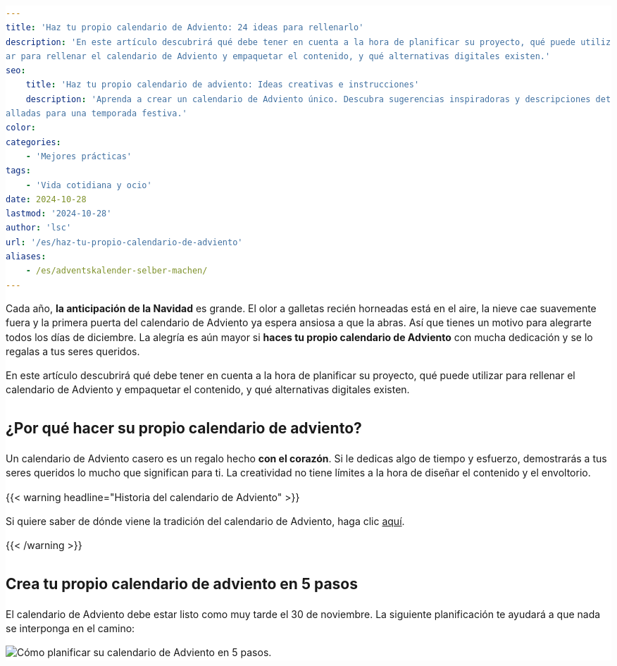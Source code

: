 ```yaml
---
title: 'Haz tu propio calendario de Adviento: 24 ideas para rellenarlo'
description: 'En este artículo descubrirá qué debe tener en cuenta a la hora de planificar su proyecto, qué puede utilizar para rellenar el calendario de Adviento y empaquetar el contenido, y qué alternativas digitales existen.'
seo:
    title: 'Haz tu propio calendario de adviento: Ideas creativas e instrucciones'
    description: 'Aprenda a crear un calendario de Adviento único. Descubra sugerencias inspiradoras y descripciones detalladas para una temporada festiva.'
color: 
categories:
    - 'Mejores prácticas'
tags:
    - 'Vida cotidiana y ocio'
date: 2024-10-28
lastmod: '2024-10-28'
author: 'lsc'
url: '/es/haz-tu-propio-calendario-de-adviento'
aliases:
    - /es/adventskalender-selber-machen/
---
```


Cada año, **la anticipación de la Navidad** es grande. El olor a galletas recién horneadas está en el aire, la nieve cae suavemente fuera y la primera puerta del calendario de Adviento ya espera ansiosa a que la abras. Así que tienes un motivo para alegrarte todos los días de diciembre. La alegría es aún mayor si **haces tu propio calendario de Adviento** con mucha dedicación y se lo regalas a tus seres queridos.

En este artículo descubrirá qué debe tener en cuenta a la hora de planificar su proyecto, qué puede utilizar para rellenar el calendario de Adviento y empaquetar el contenido, y qué alternativas digitales existen.

## ¿Por qué hacer su propio calendario de adviento?

Un calendario de Adviento casero es un regalo hecho **con el corazón**. Si le dedicas algo de tiempo y esfuerzo, demostrarás a tus seres queridos lo mucho que significan para ti. La creatividad no tiene límites a la hora de diseñar el contenido y el envoltorio.

{{< warning headline="Historia del calendario de Adviento" >}}

Si quiere saber de dónde viene la tradición del calendario de Adviento, haga clic [aquí](https://www.adventskalender.de/der-adventskalender-die-geschichte-und-entstehung.html).

{{< /warning >}}

## Crea tu propio calendario de adviento en 5 pasos

El calendario de Adviento debe estar listo como muy tarde el 30 de noviembre. La siguiente planificación te ayudará a que nada se interponga en el camino:

![Cómo planificar su calendario de Adviento en 5 pasos.](Red-Simple-Christmas-Border-A4-2-e1718895318315-711x954.png)

